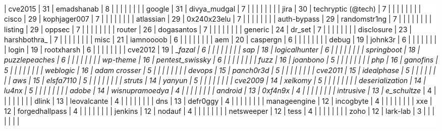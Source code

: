 | cve2015              |    31 | emadshanab                     |     8 |                  |       |          |       |         |       |
| google               |    31 | divya_mudgal                   |     7 |                  |       |          |       |         |       |
| jira                 |    30 | techryptic (@tech)             |     7 |                  |       |          |       |         |       |
| cisco                |    29 | kophjager007                   |     7 |                  |       |          |       |         |       |
| atlassian            |    29 | 0x240x23elu                    |     7 |                  |       |          |       |         |       |
| auth-bypass          |    29 | randomstr1ng                   |     7 |                  |       |          |       |         |       |
| listing              |    29 | oppsec                         |     7 |                  |       |          |       |         |       |
| router               |    26 | dogasantos                     |     7 |                  |       |          |       |         |       |
| generic              |    24 | dr_set                         |     7 |                  |       |          |       |         |       |
| disclosure           |    23 | harshbothra_                   |     7 |                  |       |          |       |         |       |
| misc                 |    21 | iamnoooob                      |     6 |                  |       |          |       |         |       |
| aem                  |    20 | caspergn                       |     6 |                  |       |          |       |         |       |
| debug                |    19 | johnk3r                        |     6 |                  |       |          |       |         |       |
| login                |    19 | rootxharsh                     |     6 |                  |       |          |       |         |       |
| cve2012              |    19 | __fazal                        |     6 |                  |       |          |       |         |       |
| sap                  |    18 | logicalhunter                  |     6 |                  |       |          |       |         |       |
| springboot           |    18 | puzzlepeaches                  |     6 |                  |       |          |       |         |       |
| wp-theme             |    16 | pentest_swissky                |     6 |                  |       |          |       |         |       |
| fuzz                 |    16 | joanbono                       |     5 |                  |       |          |       |         |       |
| php                  |    16 | ganofins                       |     5 |                  |       |          |       |         |       |
| weblogic             |    16 | adam crosser                   |     5 |                  |       |          |       |         |       |
| devops               |    15 | panch0r3d                      |     5 |                  |       |          |       |         |       |
| cve2011              |    15 | idealphase                     |     5 |                  |       |          |       |         |       |
| aws                  |    15 | elsfa7110                      |     5 |                  |       |          |       |         |       |
| struts               |    14 | yanyun                         |     5 |                  |       |          |       |         |       |
| cve2009              |    14 | xelkomy                        |     5 |                  |       |          |       |         |       |
| deserialization      |    14 | lu4nx                          |     5 |                  |       |          |       |         |       |
| adobe                |    14 | wisnupramoedya                 |     4 |                  |       |          |       |         |       |
| android              |    13 | _0xf4n9x_                      |     4 |                  |       |          |       |         |       |
| intrusive            |    13 | e_schultze_                    |     4 |                  |       |          |       |         |       |
| dlink                |    13 | leovalcante                    |     4 |                  |       |          |       |         |       |
| dns                  |    13 | defr0ggy                       |     4 |                  |       |          |       |         |       |
| manageengine         |    12 | incogbyte                      |     4 |                  |       |          |       |         |       |
| xxe                  |    12 | forgedhallpass                 |     4 |                  |       |          |       |         |       |
| jenkins              |    12 | nodauf                         |     4 |                  |       |          |       |         |       |
| netsweeper           |    12 | tess                           |     4 |                  |       |          |       |         |       |
| zoho                 |    12 | lark-lab                       |     3 |                  |       |          |       |         |       |